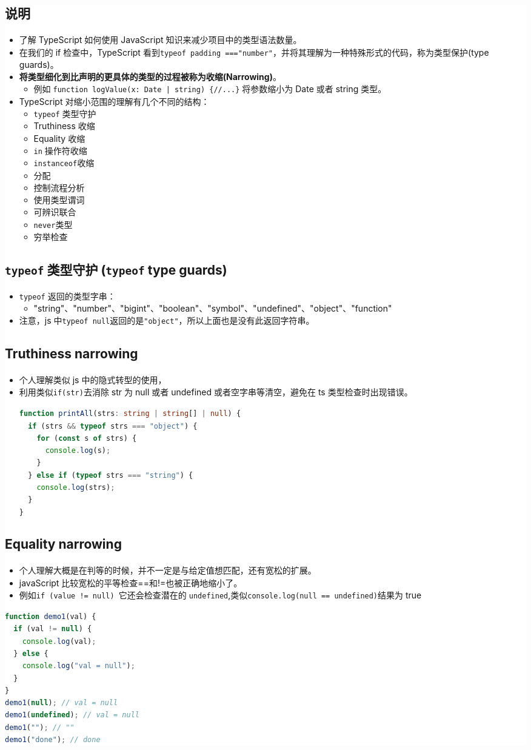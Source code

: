 ## 说明

- 了解 TypeScript 如何使用 JavaScript 知识来减少项目中的类型语法数量。
- 在我们的 if 检查中，TypeScript 看到`typeof padding ==="number"`，并将其理解为一种特殊形式的代码，称为类型保护(type guards)。
- **将类型细化到比声明的更具体的类型的过程被称为收缩(Narrowing)**。
  - 例如 `function logValue(x: Date | string) {//...}` 将参数缩小为 Date 或者 string 类型。
- TypeScript 对缩小范围的理解有几个不同的结构：
  - `typeof` 类型守护
  - Truthiness 收缩
  - Equality 收缩
  - `in` 操作符收缩
  - `instanceof`收缩
  - 分配
  - 控制流程分析
  - 使用类型谓词
  - 可辨识联合
  - `never`类型
  - 穷举检查

## `typeof` 类型守护 (`typeof` type guards)

- `typeof` 返回的类型字串：
  - "string"、"number"、"bigint"、"boolean"、"symbol"、"undefined"、"object"、"function"
- 注意，js 中`typeof null`返回的是`"object"`，所以上面也是没有此返回字符串。

## Truthiness narrowing

- 个人理解类似 js 中的隐式转型的使用，
- 利用类似`if(str)`去消除 str 为 null 或者 undefined 或者空字串等清空，避免在 ts 类型检查时出现错误。
  ```ts
  function printAll(strs: string | string[] | null) {
    if (strs && typeof strs === "object") {
      for (const s of strs) {
        console.log(s);
      }
    } else if (typeof strs === "string") {
      console.log(strs);
    }
  }
  ```

## Equality narrowing

- 个人理解大概是在判等的时候，并不一定是与给定值想匹配，还有宽松的扩展。
- javaScript 比较宽松的平等检查==和!=也被正确地缩小了。
- 例如`if (value != null) `它还会检查潜在的 `undefined`,类似`console.log(null == undefined)`结果为 true

```ts
function demo1(val) {
  if (val != null) {
    console.log(val);
  } else {
    console.log("val = null");
  }
}
demo1(null); // val = null
demo1(undefined); // val = null
demo1(""); // ""
demo1("done"); // done
```
